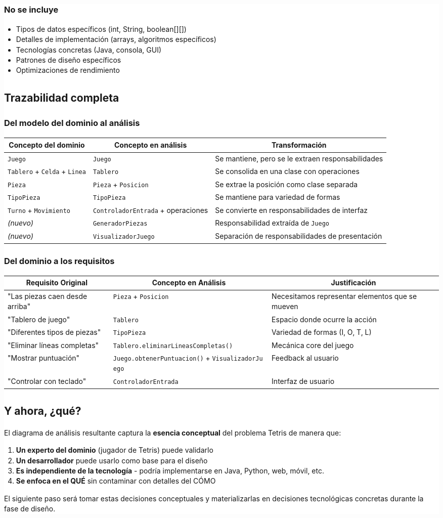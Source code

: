 ### No se incluye

- Tipos de datos específicos (int, String, boolean[][])
- Detalles de implementación (arrays, algoritmos específicos)
- Tecnologías concretas (Java, consola, GUI)
- Patrones de diseño específicos
- Optimizaciones de rendimiento

## Trazabilidad completa

### Del modelo del dominio al análisis

|Concepto del dominio|Concepto en análisis|Transformación|
|-|-|-|
|`Juego`|`Juego`|Se mantiene, pero se le extraen responsabilidades|
|`Tablero` + `Celda` + `Linea`|`Tablero`|Se consolida en una clase con operaciones|
|`Pieza`|`Pieza` + `Posicion`|Se extrae la posición como clase separada|
|`TipoPieza`|`TipoPieza`|Se mantiene para variedad de formas|
|`Turno` + `Movimiento`|`ControladorEntrada` + operaciones|Se convierte en responsabilidades de interfaz|
|*(nuevo)*|`GeneradorPiezas`|Responsabilidad extraída de `Juego`|
|*(nuevo)*|`VisualizadorJuego`|Separación de responsabilidades de presentación|

### Del dominio a los requisitos

|Requisito Original|Concepto en Análisis|Justificación|
|-|-|-|
|"Las piezas caen desde arriba"|`Pieza` + `Posicion`|Necesitamos representar elementos que se mueven|
|"Tablero de juego"|`Tablero`|Espacio donde ocurre la acción|
|"Diferentes tipos de piezas"|`TipoPieza`|Variedad de formas (I, O, T, L)|
|"Eliminar líneas completas"|`Tablero.eliminarLineasCompletas()`|Mecánica core del juego|
|"Mostrar puntuación"|`Juego.obtenerPuntuacion()` + `VisualizadorJuego`|Feedback al usuario|
|"Controlar con teclado"|`ControladorEntrada`|Interfaz de usuario|

## Y ahora, ¿qué?

El diagrama de análisis resultante captura la **esencia conceptual** del problema Tetris de manera que:

1. **Un experto del dominio** (jugador de Tetris) puede validarlo
2. **Un desarrollador** puede usarlo como base para el diseño
3. **Es independiente de la tecnología** - podría implementarse en Java, Python, web, móvil, etc.
4. **Se enfoca en el QUÉ** sin contaminar con detalles del CÓMO

El siguiente paso será tomar estas decisiones conceptuales y materializarlas en decisiones tecnológicas concretas durante la fase de diseño.
